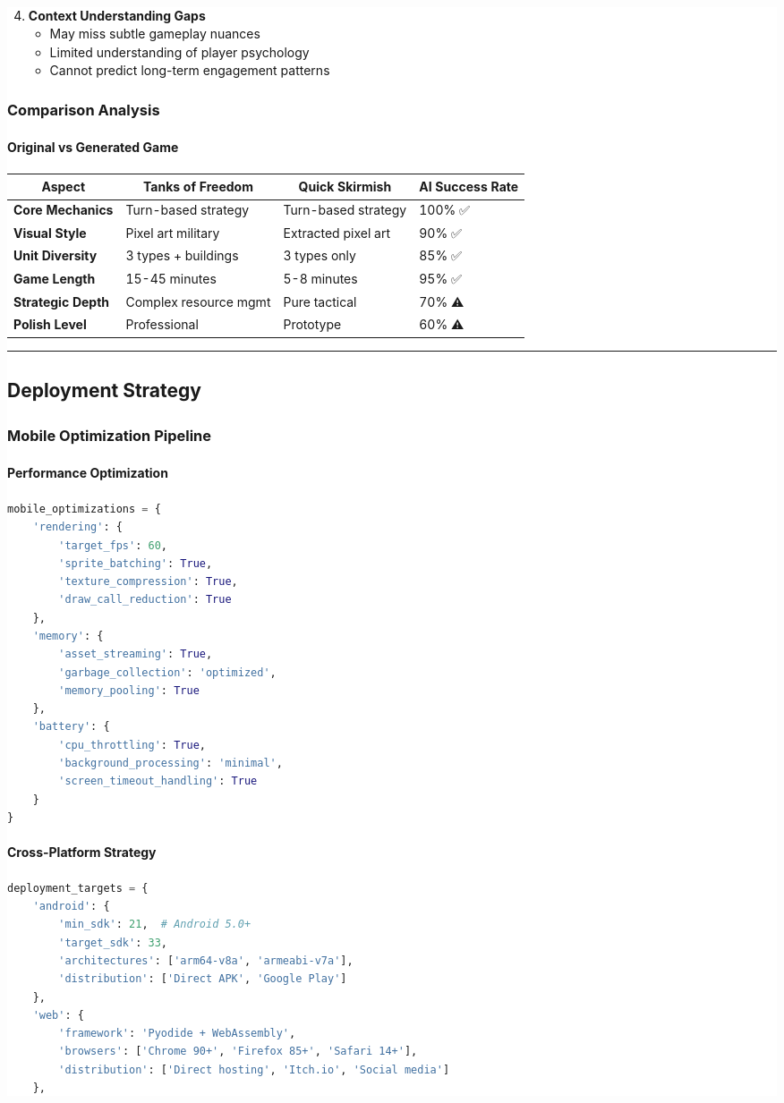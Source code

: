 4. **Context Understanding Gaps**
   - May miss subtle gameplay nuances
   - Limited understanding of player psychology
   - Cannot predict long-term engagement patterns

### Comparison Analysis

#### Original vs Generated Game
| Aspect | Tanks of Freedom | Quick Skirmish | AI Success Rate |
|--------|------------------|----------------|-----------------|
| **Core Mechanics** | Turn-based strategy | Turn-based strategy | 100% ✅ |
| **Visual Style** | Pixel art military | Extracted pixel art | 90% ✅ |
| **Unit Diversity** | 3 types + buildings | 3 types only | 85% ✅ |
| **Game Length** | 15-45 minutes | 5-8 minutes | 95% ✅ |
| **Strategic Depth** | Complex resource mgmt | Pure tactical | 70% ⚠️ |
| **Polish Level** | Professional | Prototype | 60% ⚠️ |

---

## Deployment Strategy

### Mobile Optimization Pipeline

#### Performance Optimization
```python
mobile_optimizations = {
    'rendering': {
        'target_fps': 60,
        'sprite_batching': True,
        'texture_compression': True,
        'draw_call_reduction': True
    },
    'memory': {
        'asset_streaming': True,
        'garbage_collection': 'optimized',
        'memory_pooling': True
    },
    'battery': {
        'cpu_throttling': True,
        'background_processing': 'minimal',
        'screen_timeout_handling': True
    }
}
```

#### Cross-Platform Strategy
```python
deployment_targets = {
    'android': {
        'min_sdk': 21,  # Android 5.0+
        'target_sdk': 33,
        'architectures': ['arm64-v8a', 'armeabi-v7a'],
        'distribution': ['Direct APK', 'Google Play']
    },
    'web': {
        'framework': 'Pyodide + WebAssembly',
        'browsers': ['Chrome 90+', 'Firefox 85+', 'Safari 14+'],
        'distribution': ['Direct hosting', 'Itch.io', 'Social media']
    },
```